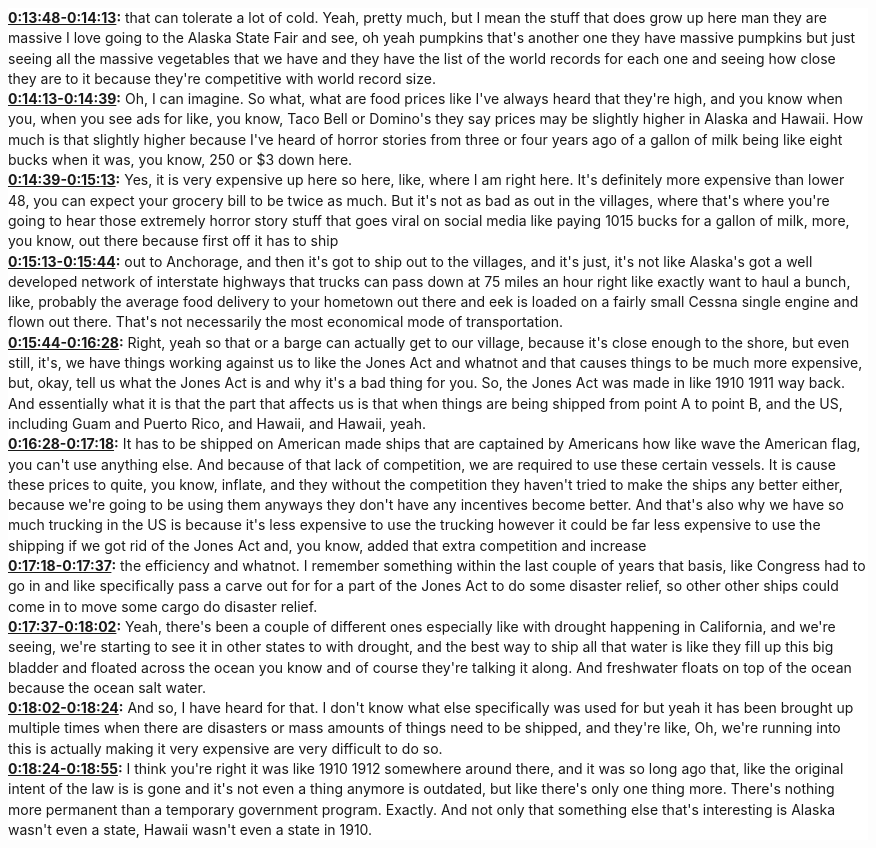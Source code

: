 **[0:13:48-0:14:13](https://anchor.fm/ranching-reboot/episodes/82-Nalick-Trupp-Eskimo-Libertarian-e1ntfos#t=0:13:48):**  that can tolerate a lot of cold.  Yeah, pretty much, but I mean the stuff that does grow up here man they are massive I love going to the Alaska State Fair and see, oh yeah pumpkins that's another one they have massive pumpkins but just seeing all the massive vegetables that we have  and they have the list of the world records for each one and seeing how close they are to it because they're competitive with world record size.  
**[0:14:13-0:14:39](https://anchor.fm/ranching-reboot/episodes/82-Nalick-Trupp-Eskimo-Libertarian-e1ntfos#t=0:14:13):**  Oh, I can imagine.  So what, what are food prices like I've always heard that they're high, and you know when you, when you see ads for like, you know, Taco Bell or Domino's they say prices may be slightly higher in Alaska and Hawaii.  How much is that slightly higher because I've heard of horror stories from three or four years ago of a gallon of milk being like eight bucks when it was, you know, 250 or $3 down here.  
**[0:14:39-0:15:13](https://anchor.fm/ranching-reboot/episodes/82-Nalick-Trupp-Eskimo-Libertarian-e1ntfos#t=0:14:39):**  Yes, it is very expensive up here so here, like, where I am right here.  It's definitely more expensive than lower 48, you can expect your grocery bill to be twice as much.  But it's not as bad as out in the villages, where that's where you're going to hear those extremely horror story stuff that goes viral on social media like paying 1015 bucks for a gallon of milk, more, you know, out there because first off it has to ship  
**[0:15:13-0:15:44](https://anchor.fm/ranching-reboot/episodes/82-Nalick-Trupp-Eskimo-Libertarian-e1ntfos#t=0:15:13):**  out to Anchorage, and then it's got to ship out to the villages, and it's just, it's not like Alaska's got a well developed network of interstate highways that trucks can pass down at 75 miles an hour right like exactly want to haul a bunch,  like, probably the average food delivery to your hometown out there and eek is loaded on a fairly small Cessna single engine and flown out there.  That's not necessarily the most economical mode of transportation.  
**[0:15:44-0:16:28](https://anchor.fm/ranching-reboot/episodes/82-Nalick-Trupp-Eskimo-Libertarian-e1ntfos#t=0:15:44):**  Right, yeah so that or a barge can actually get to our village, because it's close enough to the shore, but even still, it's, we have things working against us to like the Jones Act and whatnot and that causes things to be much more expensive, but, okay,  tell us what the Jones Act is and why it's a bad thing for you.  So, the Jones Act was made in like 1910 1911 way back. And essentially what it is that the part that affects us is that when things are being shipped from point A to point B, and the US, including Guam and Puerto Rico, and Hawaii, and Hawaii, yeah.  
**[0:16:28-0:17:18](https://anchor.fm/ranching-reboot/episodes/82-Nalick-Trupp-Eskimo-Libertarian-e1ntfos#t=0:16:28):**  It has to be shipped on American made ships that are captained by Americans how like wave the American flag, you can't use anything else. And because of that lack of competition, we are required to use these certain vessels.  It is cause these prices to quite, you know, inflate, and they without the competition they haven't tried to make the ships any better either, because we're going to be using them anyways they don't have any incentives become better.  And that's also why we have so much trucking in the US is because it's less expensive to use the trucking however it could be far less expensive to use the shipping if we got rid of the Jones Act and, you know, added that extra competition and increase  
**[0:17:18-0:17:37](https://anchor.fm/ranching-reboot/episodes/82-Nalick-Trupp-Eskimo-Libertarian-e1ntfos#t=0:17:18):**  the efficiency and whatnot.  I remember something within the last couple of years that basis, like Congress had to go in and like specifically pass a carve out for for a part of the Jones Act to do some disaster relief, so other other ships could come in to move some cargo do disaster  relief.  
**[0:17:37-0:18:02](https://anchor.fm/ranching-reboot/episodes/82-Nalick-Trupp-Eskimo-Libertarian-e1ntfos#t=0:17:37):**  Yeah, there's been a couple of different ones especially like with drought happening in California, and we're seeing, we're starting to see it in other states to with drought, and the best way to ship all that water is like they fill up this big bladder  and floated across the ocean you know and of course they're talking it along.  And freshwater floats on top of the ocean because the ocean salt water.  
**[0:18:02-0:18:24](https://anchor.fm/ranching-reboot/episodes/82-Nalick-Trupp-Eskimo-Libertarian-e1ntfos#t=0:18:02):**  And so, I have heard for that.  I don't know what else specifically was used for but yeah it has been brought up multiple times when there are disasters or mass amounts of things need to be shipped, and they're like, Oh, we're running into this is actually making it very expensive are  very difficult to do so.  
**[0:18:24-0:18:55](https://anchor.fm/ranching-reboot/episodes/82-Nalick-Trupp-Eskimo-Libertarian-e1ntfos#t=0:18:24):**  I think you're right it was like 1910 1912 somewhere around there, and it was so long ago that, like the original intent of the law is is gone and it's not even a thing anymore is outdated, but like there's only one thing more.  There's nothing more permanent than a temporary government program.  Exactly. And not only that something else that's interesting is Alaska wasn't even a state, Hawaii wasn't even a state in 1910.  